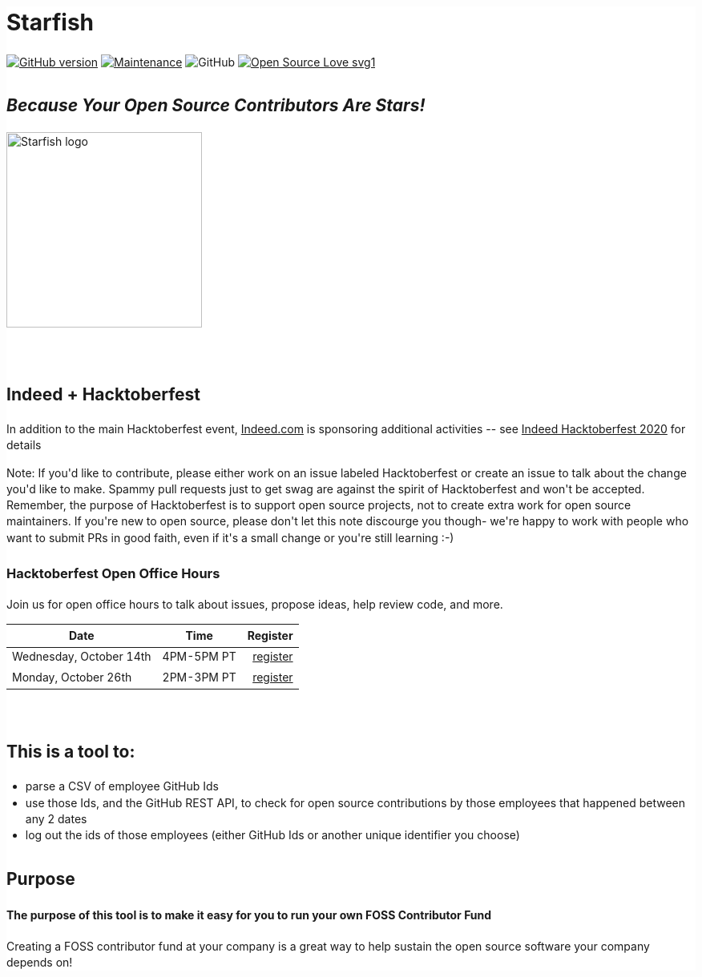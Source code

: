# Starfish
[![GitHub version](https://badge.fury.io/gh/indeedeng%2Fstarfish.svg)](https://badge.fury.io/gh/indeedeng%2Fstarfish) [![Maintenance](https://img.shields.io/badge/Maintained%3F-yes-green.svg)](https://GitHub.com/Naereen/StrapDown.js/graphs/commit-activity) ![GitHub](https://img.shields.io/github/license/indeedeng/starfish?style=flat-square) [![Open Source Love svg1](https://badges.frapsoft.com/os/v1/open-source.svg?v=103)](https://github.com/ellerbrock/open-source-badges/)


## *Because Your Open Source Contributors Are Stars!*

<p align="left"> <img src="img/Indeed_OS_starfish_logo.png" width="244" height="244" title = "Starfish logo"/> </p>

<br>

## Indeed + Hacktoberfest

In addition to the main Hacktoberfest event, [Indeed.com](https://indeed.com) is sponsoring additional activities --
see [Indeed Hacktoberfest 2020](https://engineering.indeedblog.com/indeed-hacktoberfest-2020/) for details

Note: If you'd like to contribute, please either work on an issue labeled Hacktoberfest or create an issue to talk about the change you'd like to make. Spammy pull requests just to get swag are against the spirit of Hacktoberfest and won't be accepted. Remember, the purpose of Hacktoberfest is to support open source projects, not to create extra work for open source maintainers. If you're new to open source, please don't let this note discourge you though- we're happy to work with people who want to submit PRs in good faith, even if it's a small change or you're still learning :-)

### Hacktoberfest Open Office Hours
Join us for open office hours to talk about issues, propose ideas, help review code, and more.

| Date         | Time           | Register  |
| ------------- |:-------------:| -----:|
| Wednesday, October 14th | 4PM-5PM PT | [register](https://organize.mlh.io/participants/events/5666-virtual-starfish-office-hours) |
| Monday, October 26th | 2PM-3PM PT | [register](https://organize.mlh.io/participants/events/5668-virtual-starfish-office-hours) |
<br>

## This is a tool to:
- parse a CSV of employee GitHub Ids
- use those Ids, and the GitHub REST API, to check for open source contributions by those employees that happened between any 2 dates
- log out the ids of those employees (either GitHub Ids or another unique identifier you choose)

## Purpose
#### The purpose of this tool is to make it easy for you to run your own FOSS Contributor Fund
Creating a FOSS contributor fund at your company is a great way to help sustain the open source software your company depends on!
